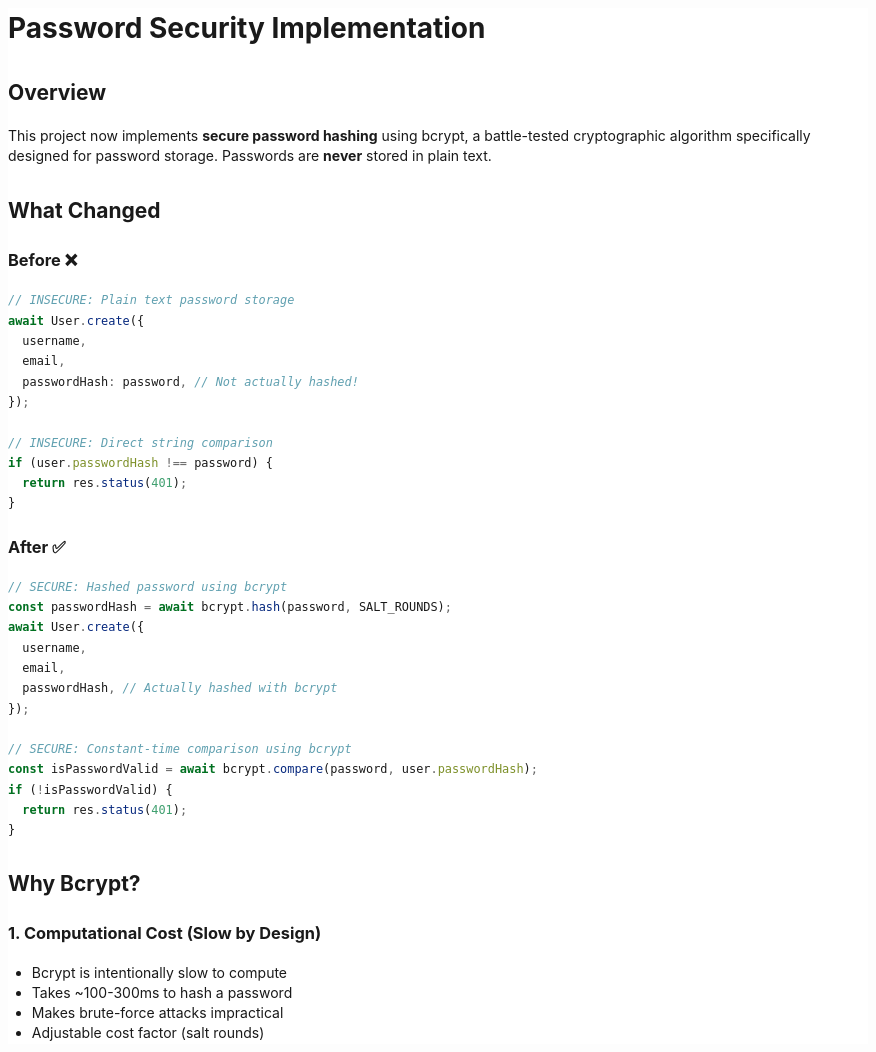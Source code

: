 # Password Security Implementation

## Overview

This project now implements **secure password hashing** using bcrypt, a battle-tested cryptographic algorithm specifically designed for password storage. Passwords are **never** stored in plain text.

## What Changed

### Before ❌

```typescript
// INSECURE: Plain text password storage
await User.create({
  username,
  email,
  passwordHash: password, // Not actually hashed!
});

// INSECURE: Direct string comparison
if (user.passwordHash !== password) {
  return res.status(401);
}
```

### After ✅

```typescript
// SECURE: Hashed password using bcrypt
const passwordHash = await bcrypt.hash(password, SALT_ROUNDS);
await User.create({
  username,
  email,
  passwordHash, // Actually hashed with bcrypt
});

// SECURE: Constant-time comparison using bcrypt
const isPasswordValid = await bcrypt.compare(password, user.passwordHash);
if (!isPasswordValid) {
  return res.status(401);
}
```

## Why Bcrypt?

### 1. **Computational Cost (Slow by Design)**

- Bcrypt is intentionally slow to compute
- Takes ~100-300ms to hash a password
- Makes brute-force attacks impractical
- Adjustable cost factor (salt rounds)
